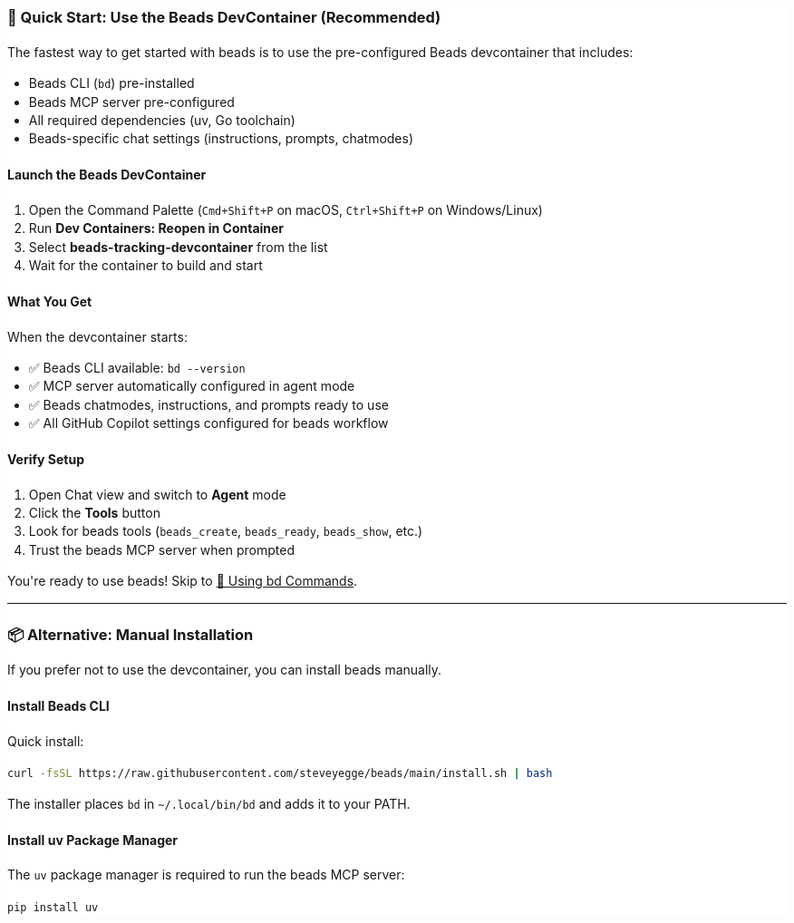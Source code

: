 ### 🚀 Quick Start: Use the Beads DevContainer (Recommended)

The fastest way to get started with beads is to use the pre-configured Beads devcontainer that includes:

* Beads CLI (`bd`) pre-installed
* Beads MCP server pre-configured
* All required dependencies (uv, Go toolchain)
* Beads-specific chat settings (instructions, prompts, chatmodes)

#### Launch the Beads DevContainer

1. Open the Command Palette (`Cmd+Shift+P` on macOS, `Ctrl+Shift+P` on Windows/Linux)
2. Run **Dev Containers: Reopen in Container**
3. Select **beads-tracking-devcontainer** from the list
4. Wait for the container to build and start

#### What You Get

When the devcontainer starts:

* ✅ Beads CLI available: `bd --version`
* ✅ MCP server automatically configured in agent mode
* ✅ Beads chatmodes, instructions, and prompts ready to use
* ✅ All GitHub Copilot settings configured for beads workflow

#### Verify Setup

1. Open Chat view and switch to **Agent** mode
2. Click the **Tools** button
3. Look for beads tools (`beads_create`, `beads_ready`, `beads_show`, etc.)
4. Trust the beads MCP server when prompted

You're ready to use beads! Skip to [🎯 Using bd Commands](#-using-bd-commands).

---

### 📦 Alternative: Manual Installation

If you prefer not to use the devcontainer, you can install beads manually.

#### Install Beads CLI

Quick install:

```bash
curl -fsSL https://raw.githubusercontent.com/steveyegge/beads/main/install.sh | bash
```

The installer places `bd` in `~/.local/bin/bd` and adds it to your PATH.

#### Install uv Package Manager

The `uv` package manager is required to run the beads MCP server:

```bash
pip install uv
```
